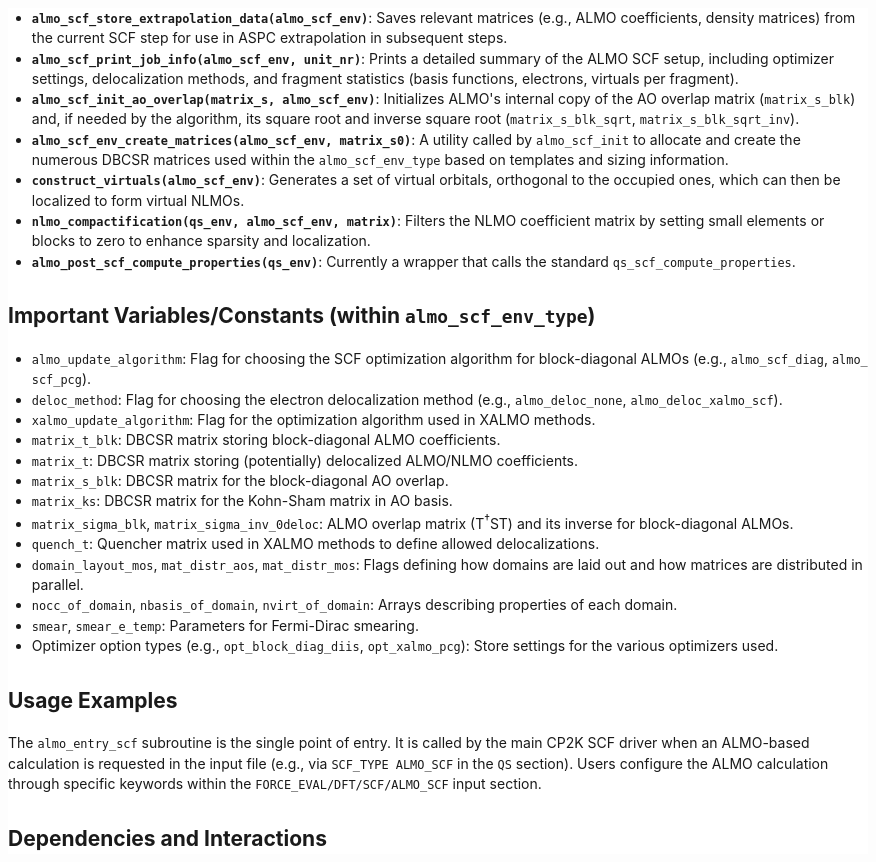 *   **`almo_scf_store_extrapolation_data(almo_scf_env)`**: Saves relevant matrices (e.g., ALMO coefficients, density matrices) from the current SCF step for use in ASPC extrapolation in subsequent steps.
*   **`almo_scf_print_job_info(almo_scf_env, unit_nr)`**: Prints a detailed summary of the ALMO SCF setup, including optimizer settings, delocalization methods, and fragment statistics (basis functions, electrons, virtuals per fragment).
*   **`almo_scf_init_ao_overlap(matrix_s, almo_scf_env)`**: Initializes ALMO's internal copy of the AO overlap matrix (`matrix_s_blk`) and, if needed by the algorithm, its square root and inverse square root (`matrix_s_blk_sqrt`, `matrix_s_blk_sqrt_inv`).
*   **`almo_scf_env_create_matrices(almo_scf_env, matrix_s0)`**: A utility called by `almo_scf_init` to allocate and create the numerous DBCSR matrices used within the `almo_scf_env_type` based on templates and sizing information.
*   **`construct_virtuals(almo_scf_env)`**: Generates a set of virtual orbitals, orthogonal to the occupied ones, which can then be localized to form virtual NLMOs.
*   **`nlmo_compactification(qs_env, almo_scf_env, matrix)`**: Filters the NLMO coefficient matrix by setting small elements or blocks to zero to enhance sparsity and localization.
*   **`almo_post_scf_compute_properties(qs_env)`**: Currently a wrapper that calls the standard `qs_scf_compute_properties`.

## Important Variables/Constants (within `almo_scf_env_type`)

*   `almo_update_algorithm`: Flag for choosing the SCF optimization algorithm for block-diagonal ALMOs (e.g., `almo_scf_diag`, `almo_scf_pcg`).
*   `deloc_method`: Flag for choosing the electron delocalization method (e.g., `almo_deloc_none`, `almo_deloc_xalmo_scf`).
*   `xalmo_update_algorithm`: Flag for the optimization algorithm used in XALMO methods.
*   `matrix_t_blk`: DBCSR matrix storing block-diagonal ALMO coefficients.
*   `matrix_t`: DBCSR matrix storing (potentially) delocalized ALMO/NLMO coefficients.
*   `matrix_s_blk`: DBCSR matrix for the block-diagonal AO overlap.
*   `matrix_ks`: DBCSR matrix for the Kohn-Sham matrix in AO basis.
*   `matrix_sigma_blk`, `matrix_sigma_inv_0deloc`: ALMO overlap matrix (T<sup>&dagger;</sup>ST) and its inverse for block-diagonal ALMOs.
*   `quench_t`: Quencher matrix used in XALMO methods to define allowed delocalizations.
*   `domain_layout_mos`, `mat_distr_aos`, `mat_distr_mos`: Flags defining how domains are laid out and how matrices are distributed in parallel.
*   `nocc_of_domain`, `nbasis_of_domain`, `nvirt_of_domain`: Arrays describing properties of each domain.
*   `smear`, `smear_e_temp`: Parameters for Fermi-Dirac smearing.
*   Optimizer option types (e.g., `opt_block_diag_diis`, `opt_xalmo_pcg`): Store settings for the various optimizers used.

## Usage Examples

The `almo_entry_scf` subroutine is the single point of entry. It is called by the main CP2K SCF driver when an ALMO-based calculation is requested in the input file (e.g., via `SCF_TYPE ALMO_SCF` in the `QS` section). Users configure the ALMO calculation through specific keywords within the `FORCE_EVAL/DFT/SCF/ALMO_SCF` input section.

## Dependencies and Interactions
